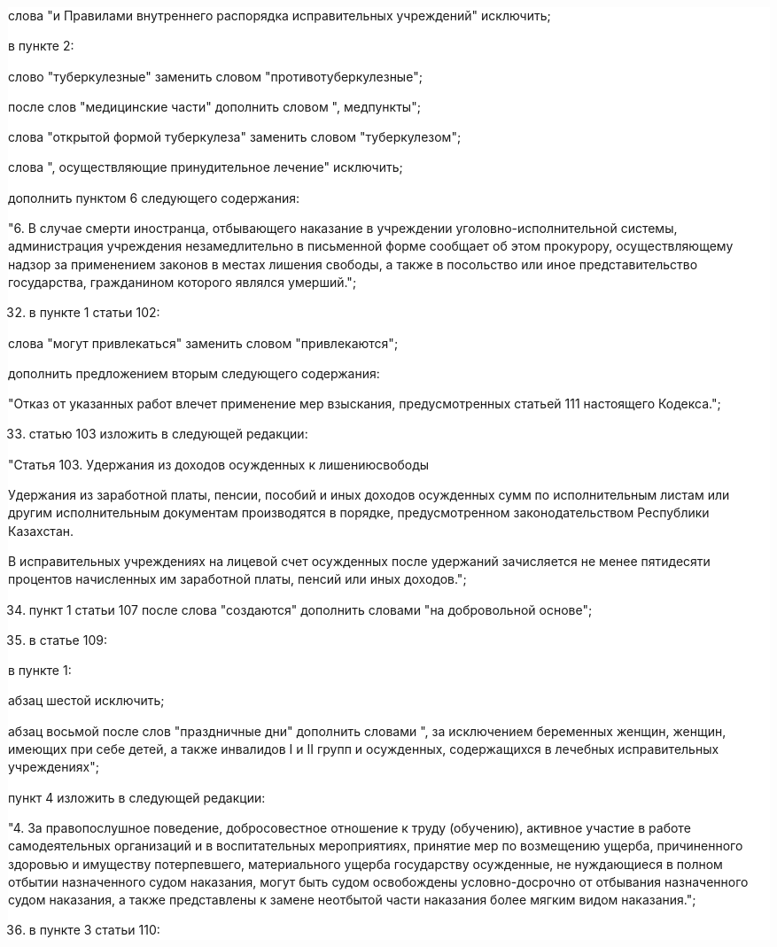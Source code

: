 слова "и Правилами внутреннего распорядка исправительных учреждений" исключить;

в пункте 2:

слово "туберкулезные" заменить словом "противотуберкулезные";

после слов "медицинские части" дополнить словом ", медпункты";

слова "открытой формой туберкулеза" заменить словом "туберкулезом";

слова ", осуществляющие принудительное лечение" исключить;

дополнить пунктом 6 следующего содержания:

"6. В случае смерти иностранца, отбывающего наказание в учреждении уголовно-исполнительной системы, администрация учреждения незамедлительно в письменной форме сообщает об этом прокурору, осуществляющему надзор за применением законов в местах лишения свободы, а также в посольство или иное представительство государства, гражданином которого являлся умерший.";

32) в пункте 1 статьи 102:

слова "могут привлекаться" заменить словом "привлекаются";

дополнить предложением вторым следующего содержания:

"Отказ от указанных работ влечет применение мер взыскания, предусмотренных статьей 111 настоящего Кодекса.";

33) статью 103 изложить в следующей редакции:

"Статья 103. Удержания из доходов осужденных к лишениюсвободы

Удержания из заработной платы, пенсии, пособий и иных доходов осужденных сумм по исполнительным листам или другим исполнительным документам производятся в порядке, предусмотренном законодательством Республики Казахстан.

В исправительных учреждениях на лицевой счет осужденных после удержаний зачисляется не менее пятидесяти процентов начисленных им заработной платы, пенсий или иных доходов.";

34) пункт 1 статьи 107 после слова "создаются" дополнить словами "на добровольной основе";

35) в статье 109:

в пункте 1:

абзац шестой исключить;

абзац восьмой после слов "праздничные дни" дополнить словами ", за исключением беременных женщин, женщин, имеющих при себе детей, а также инвалидов I и II групп и осужденных, содержащихся в лечебных исправительных учреждениях";

пункт 4 изложить в следующей редакции:

"4. За правопослушное поведение, добросовестное отношение к труду (обучению), активное участие в работе самодеятельных организаций и в воспитательных мероприятиях, принятие мер по возмещению ущерба, причиненного здоровью и имуществу потерпевшего, материального ущерба государству осужденные, не нуждающиеся в полном отбытии назначенного судом наказания, могут быть судом освобождены условно-досрочно от отбывания назначенного судом наказания, а также представлены к замене неотбытой части наказания более мягким видом наказания.";

36) в пункте 3 статьи 110:
